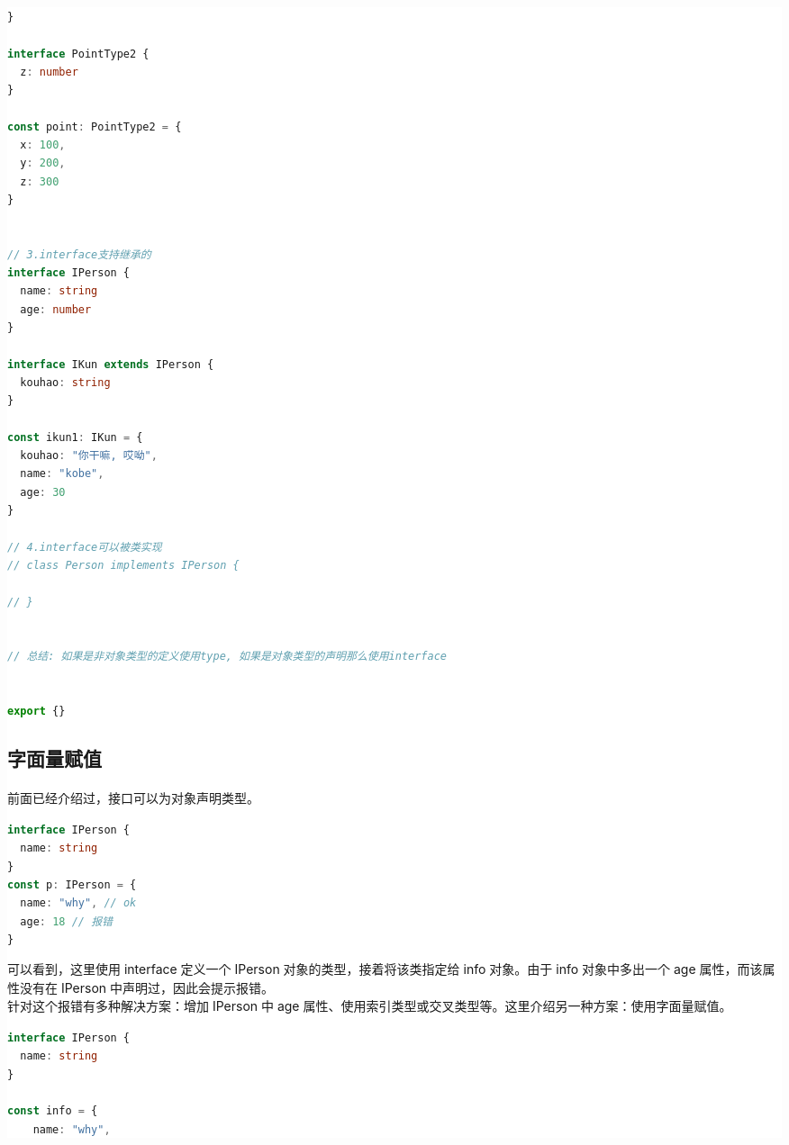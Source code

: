 ```typescript
}

interface PointType2 {
  z: number
}

const point: PointType2 = {
  x: 100,
  y: 200,
  z: 300
}


// 3.interface支持继承的
interface IPerson {
  name: string
  age: number
}

interface IKun extends IPerson {
  kouhao: string
}

const ikun1: IKun = {
  kouhao: "你干嘛, 哎呦",
  name: "kobe",
  age: 30
}

// 4.interface可以被类实现
// class Person implements IPerson {

// }


// 总结: 如果是非对象类型的定义使用type, 如果是对象类型的声明那么使用interface


export {}


```
## 字面量赋值
前面已经介绍过，接口可以为对象声明类型。
```typescript
interface IPerson {
  name: string
}
const p: IPerson = {
  name: "why", // ok
  age: 18 // 报错
}
```
可以看到，这里使用 interface 定义一个 IPerson 对象的类型，接着将该类指定给 info 对象。由于 info 对象中多出一个 age 属性，而该属性没有在 IPerson 中声明过，因此会提示报错。<br />针对这个报错有多种解决方案：增加 IPerson 中 age 属性、使用索引类型或交叉类型等。这里介绍另一种方案：使用字面量赋值。
```typescript
interface IPerson {
  name: string
}

const info = {
	name: "why",
```
